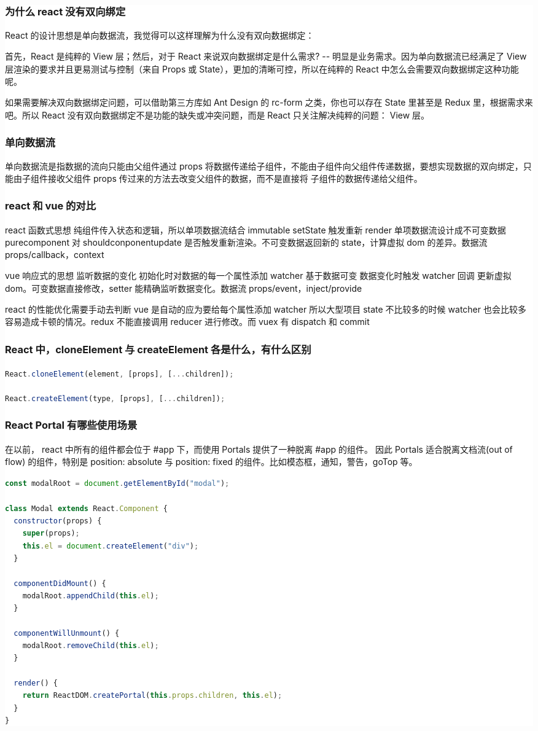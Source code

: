 ### 为什么 react 没有双向绑定

React 的设计思想是单向数据流，我觉得可以这样理解为什么没有双向数据绑定：

首先，React 是纯粹的 View 层；然后，对于 React 来说双向数据绑定是什么需求? -- 明显是业务需求。因为单向数据流已经满足了 View 层渲染的要求并且更易测试与控制（来自 Props 或 State），更加的清晰可控，所以在纯粹的 React 中怎么会需要双向数据绑定这种功能呢。

如果需要解决双向数据绑定问题，可以借助第三方库如 Ant Design 的 rc-form 之类，你也可以存在 State 里甚至是 Redux 里，根据需求来吧。所以 React 没有双向数据绑定不是功能的缺失或冲突问题，而是 React 只关注解决纯粹的问题： View 层。

### 单向数据流

单向数据流是指数据的流向只能由父组件通过 props 将数据传递给子组件，不能由子组件向父组件传递数据，要想实现数据的双向绑定，只能由子组件接收父组件 props 传过来的方法去改变父组件的数据，而不是直接将
子组件的数据传递给父组件。

### react 和 vue 的对比

react 函数式思想 纯组件传入状态和逻辑，所以单项数据流结合 immutable setState 触发重新 render 单项数据流设计成不可变数据 purecomponent 对 shouldconponentupdate 是否触发重新渲染。不可变数据返回新的 state，计算虚拟 dom 的差异。数据流 props/callback，context

vue 响应式的思想 监听数据的变化 初始化时对数据的每一个属性添加 watcher 基于数据可变 数据变化时触发 watcher 回调 更新虚拟 dom。可变数据直接修改，setter 能精确监听数据变化。数据流 props/event，inject/provide

react 的性能优化需要手动去判断 vue 是自动的应为要给每个属性添加 watcher 所以大型项目 state 不比较多的时候 watcher 也会比较多容易造成卡顿的情况。redux 不能直接调用 reducer 进行修改。而 vuex 有 dispatch 和 commit

### React 中，cloneElement 与 createElement 各是什么，有什么区别

```js
React.cloneElement(element, [props], [...children]);

React.createElement(type, [props], [...children]);
```

### React Portal 有哪些使用场景

在以前， react 中所有的组件都会位于 #app 下，而使用 Portals 提供了一种脱离 #app 的组件。
因此 Portals 适合脱离文档流(out of flow) 的组件，特别是 position: absolute 与 position: fixed 的组件。比如模态框，通知，警告，goTop 等。

```js
const modalRoot = document.getElementById("modal");

class Modal extends React.Component {
  constructor(props) {
    super(props);
    this.el = document.createElement("div");
  }

  componentDidMount() {
    modalRoot.appendChild(this.el);
  }

  componentWillUnmount() {
    modalRoot.removeChild(this.el);
  }

  render() {
    return ReactDOM.createPortal(this.props.children, this.el);
  }
}
```
